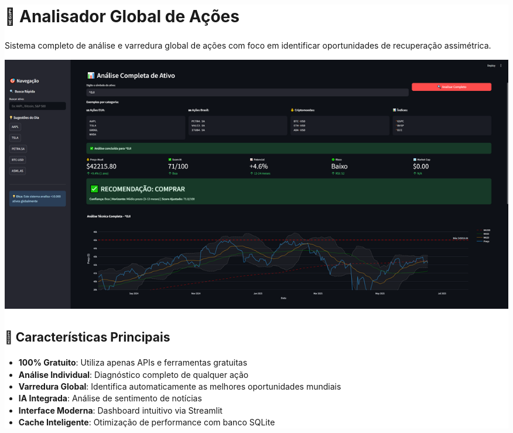 # 🎯 Analisador Global de Ações

Sistema completo de análise e varredura global de ações com foco em identificar oportunidades de recuperação assimétrica.

![Dashboard Amplo](https://github.com/gabrielmoraespro/STOCKS-B3/blob/main/stocks-img-1.PNG)


## 🚀 Características Principais

- **100% Gratuito**: Utiliza apenas APIs e ferramentas gratuitas
- **Análise Individual**: Diagnóstico completo de qualquer ação
- **Varredura Global**: Identifica automaticamente as melhores oportunidades mundiais
- **IA Integrada**: Análise de sentimento de notícias
- **Interface Moderna**: Dashboard intuitivo via Streamlit
- **Cache Inteligente**: Otimização de performance com banco SQLite

